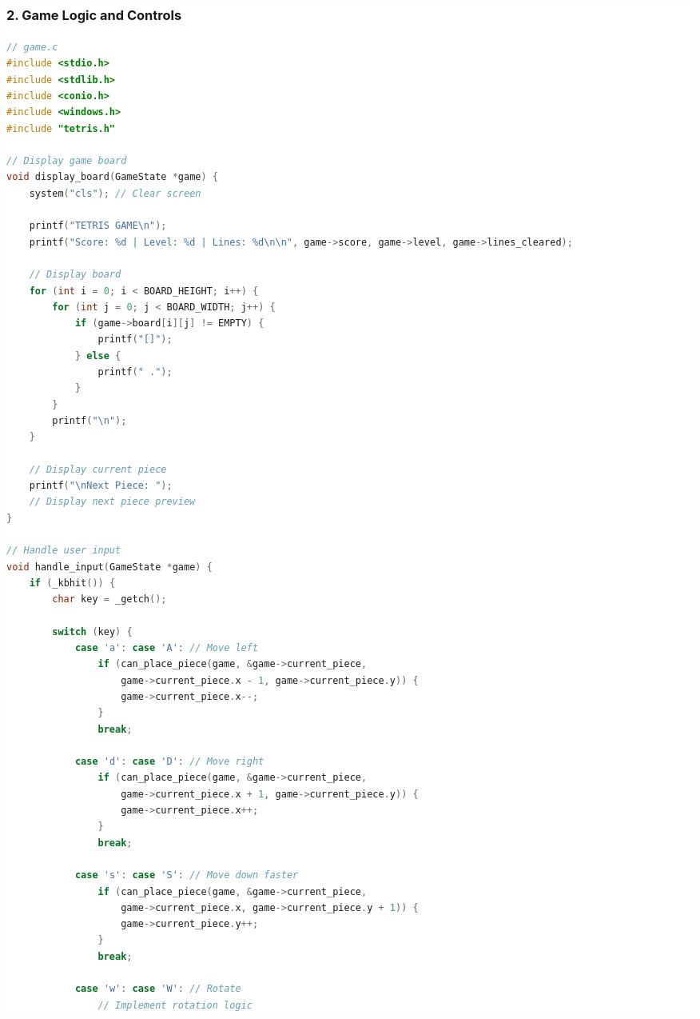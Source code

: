 ### **2. Game Logic and Controls**

```c
// game.c
#include <stdio.h>
#include <stdlib.h>
#include <conio.h>
#include <windows.h>
#include "tetris.h"

// Display game board
void display_board(GameState *game) {
    system("cls"); // Clear screen

    printf("TETRIS GAME\n");
    printf("Score: %d | Level: %d | Lines: %d\n\n", game->score, game->level, game->lines_cleared);

    // Display board
    for (int i = 0; i < BOARD_HEIGHT; i++) {
        for (int j = 0; j < BOARD_WIDTH; j++) {
            if (game->board[i][j] != EMPTY) {
                printf("[]");
            } else {
                printf(" .");
            }
        }
        printf("\n");
    }

    // Display current piece
    printf("\nNext Piece: ");
    // Display next piece preview
}

// Handle user input
void handle_input(GameState *game) {
    if (_kbhit()) {
        char key = _getch();

        switch (key) {
            case 'a': case 'A': // Move left
                if (can_place_piece(game, &game->current_piece,
                    game->current_piece.x - 1, game->current_piece.y)) {
                    game->current_piece.x--;
                }
                break;

            case 'd': case 'D': // Move right
                if (can_place_piece(game, &game->current_piece,
                    game->current_piece.x + 1, game->current_piece.y)) {
                    game->current_piece.x++;
                }
                break;

            case 's': case 'S': // Move down faster
                if (can_place_piece(game, &game->current_piece,
                    game->current_piece.x, game->current_piece.y + 1)) {
                    game->current_piece.y++;
                }
                break;

            case 'w': case 'W': // Rotate
                // Implement rotation logic
```
